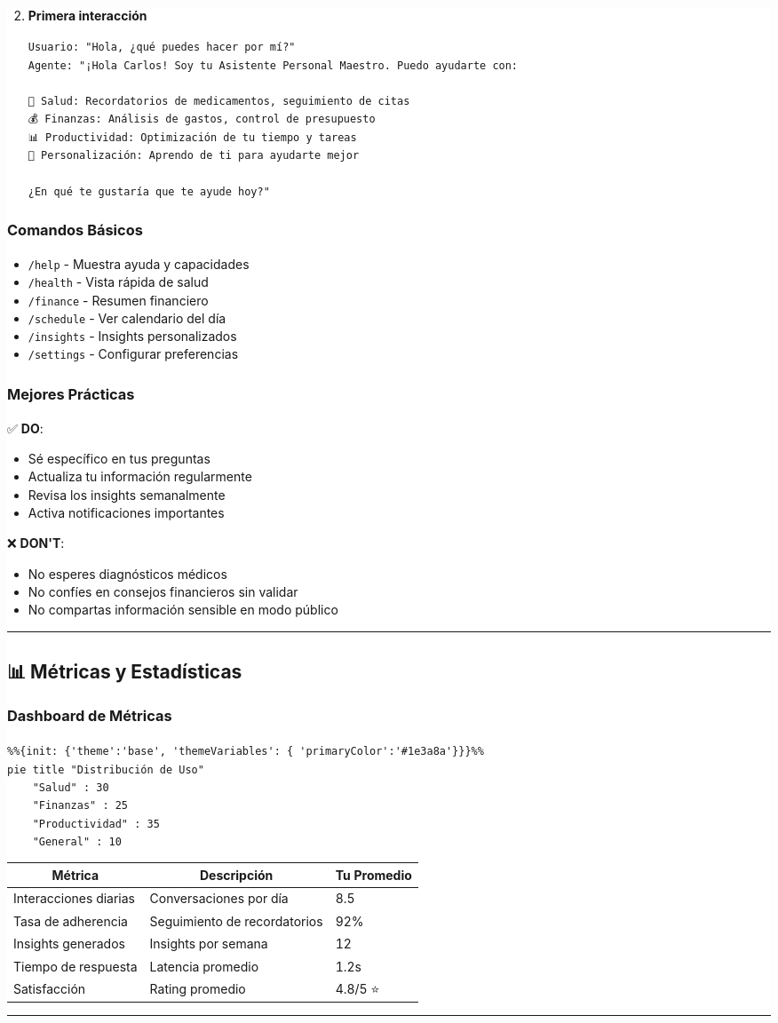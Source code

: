 2. **Primera interacción**
   ```
   Usuario: "Hola, ¿qué puedes hacer por mí?"
   Agente: "¡Hola Carlos! Soy tu Asistente Personal Maestro. Puedo ayudarte con:

   🏥 Salud: Recordatorios de medicamentos, seguimiento de citas
   💰 Finanzas: Análisis de gastos, control de presupuesto
   📊 Productividad: Optimización de tu tiempo y tareas
   🧠 Personalización: Aprendo de ti para ayudarte mejor

   ¿En qué te gustaría que te ayude hoy?"
   ```

### Comandos Básicos

- `/help` - Muestra ayuda y capacidades
- `/health` - Vista rápida de salud
- `/finance` - Resumen financiero
- `/schedule` - Ver calendario del día
- `/insights` - Insights personalizados
- `/settings` - Configurar preferencias

### Mejores Prácticas

✅ **DO**:
- Sé específico en tus preguntas
- Actualiza tu información regularmente
- Revisa los insights semanalmente
- Activa notificaciones importantes

❌ **DON'T**:
- No esperes diagnósticos médicos
- No confíes en consejos financieros sin validar
- No compartas información sensible en modo público

---

## 📊 Métricas y Estadísticas

### Dashboard de Métricas

```mermaid
%%{init: {'theme':'base', 'themeVariables': { 'primaryColor':'#1e3a8a'}}}%%
pie title "Distribución de Uso"
    "Salud" : 30
    "Finanzas" : 25
    "Productividad" : 35
    "General" : 10
```

| Métrica | Descripción | Tu Promedio |
|---------|-------------|-------------|
| Interacciones diarias | Conversaciones por día | 8.5 |
| Tasa de adherencia | Seguimiento de recordatorios | 92% |
| Insights generados | Insights por semana | 12 |
| Tiempo de respuesta | Latencia promedio | 1.2s |
| Satisfacción | Rating promedio | 4.8/5 ⭐ |

---
